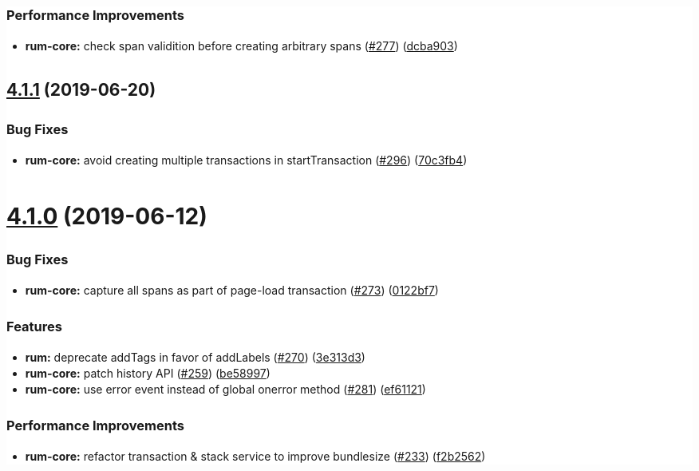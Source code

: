 ### Performance Improvements

* **rum-core:** check span validition before creating arbitrary spans ([#277](https://github.com/elastic/apm-agent-rum-js/issues/277)) ([dcba903](https://github.com/elastic/apm-agent-rum-js/commit/dcba903))





## [4.1.1](https://github.com/elastic/apm-agent-rum-js/compare/@elastic/apm-rum-core@4.1.0...@elastic/apm-rum-core@4.1.1) (2019-06-20)


### Bug Fixes

* **rum-core:** avoid creating multiple transactions in startTransaction ([#296](https://github.com/elastic/apm-agent-rum-js/issues/296)) ([70c3fb4](https://github.com/elastic/apm-agent-rum-js/commit/70c3fb4))





# [4.1.0](https://github.com/elastic/apm-agent-rum-js/compare/@elastic/apm-rum-core@4.0.2...@elastic/apm-rum-core@4.1.0) (2019-06-12)


### Bug Fixes

* **rum-core:** capture all spans as part of page-load transaction ([#273](https://github.com/elastic/apm-agent-rum-js/issues/273)) ([0122bf7](https://github.com/elastic/apm-agent-rum-js/commit/0122bf7))


### Features

* **rum:** deprecate addTags in favor of addLabels ([#270](https://github.com/elastic/apm-agent-rum-js/issues/270)) ([3e313d3](https://github.com/elastic/apm-agent-rum-js/commit/3e313d3))
* **rum-core:** patch history API ([#259](https://github.com/elastic/apm-agent-rum-js/issues/259)) ([be58997](https://github.com/elastic/apm-agent-rum-js/commit/be58997))
* **rum-core:** use error event instead of global onerror method ([#281](https://github.com/elastic/apm-agent-rum-js/issues/281)) ([ef61121](https://github.com/elastic/apm-agent-rum-js/commit/ef61121))


### Performance Improvements

* **rum-core:** refactor transaction & stack service to improve bundlesize ([#233](https://github.com/elastic/apm-agent-rum-js/issues/233)) ([f2b2562](https://github.com/elastic/apm-agent-rum-js/commit/f2b2562))



